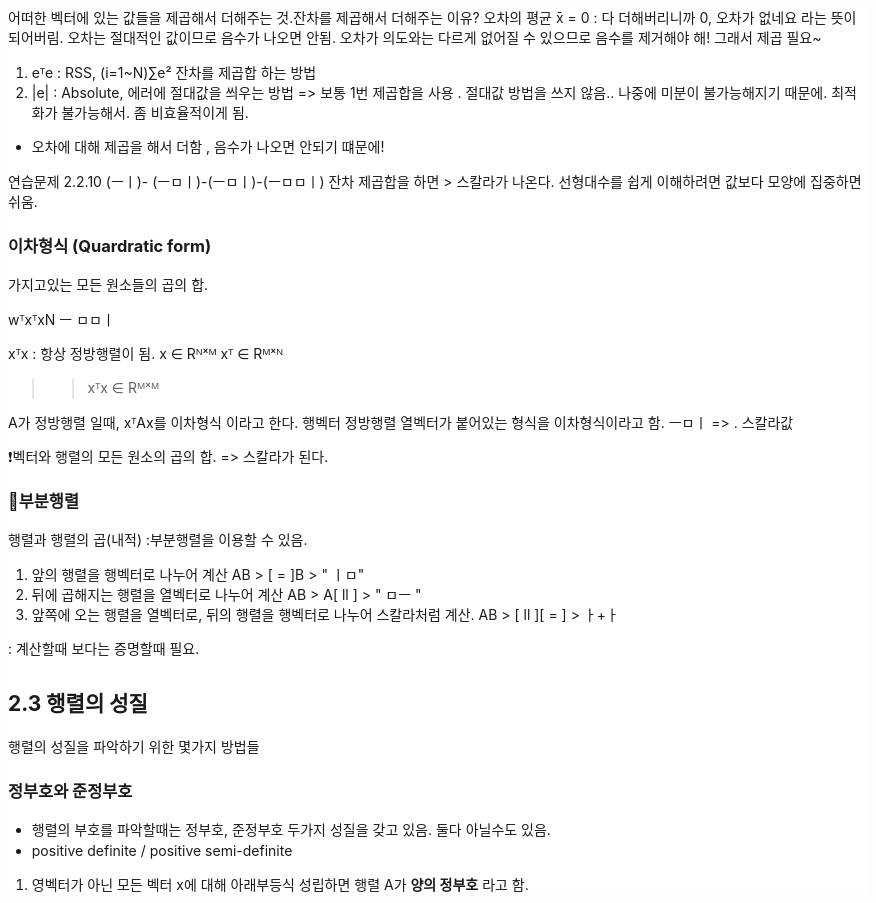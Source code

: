 어떠한 벡터에 있는 값들을 제곱해서 더해주는 것.잔차를 제곱해서 더해주는 이유? 
오차의 평균 x̄ = 0 : 다 더해버리니까 0, 오차가 없네요 라는 뜻이 되어버림. 오차는 절대적인 값이므로 음수가 나오면 안됨. 오차가 의도와는 다르게 없어질 수 있으므로 음수를 제거해야 해! 그래서 제곱 필요~

1. eᵀe : RSS, (i=1~N)∑e² 잔차를 제곱합 하는 방법
2. |e| : Absolute, 에러에 절대값을 씌우는 방법
=> 보통 1번 제곱합을 사용 . 
절대값 방법을 쓰지 않음.. 나중에 미분이 불가능해지기 때문에. 최적화가 불가능해서. 좀 비효율적이게 됨.

- 오차에 대해 제곱을 해서 더함 , 음수가 나오면 안되기 떄문에!
  
연습문제 2.2.10 
(ㅡㅣ)- (ㅡㅁㅣ)-(ㅡㅁㅣ)-(ㅡㅁㅁㅣ)
잔차 제곱합을 하면 > 스칼라가 나온다.
선형대수를 쉽게 이해하려면 값보다 모양에 집중하면 쉬움.

### 이차형식 (Quardratic form)

가지고있는 모든 원소들의 곱의 합.

wᵀxᵀxN
ㅡ ㅁㅁㅣ

xᵀx : 항상 정방행렬이 됨.
x ∈ Rᴺˣᴹ
xᵀ ∈ Rᴹˣᴺ
>> xᵀx ∈ Rᴹˣᴹ

A가 정방행렬 일때, xᵀAx를 이차형식 이라고 한다.
행벡터 정방행렬 열벡터가 붙어있는 형식을 이차형식이라고 함.
ㅡㅁㅣ => . 스칼라값

❗벡터와 행렬의 모든 원소의 곱의 합. => 스칼라가 된다.

### 🔴부분행렬

행렬과 행렬의 곱(내적) :부분행렬을 이용할 수 있음.
1) 앞의 행렬을 행벡터로 나누어 계산
   AB > [ = ]B > " ㅣㅁ"
2) 뒤에 곱해지는 행렬을 열벡터로 나누어 계산
   AB > A[ ll ]  > " ㅁㅡ "
3) 앞쪽에 오는 행렬을 열벡터로, 뒤의 행렬을 행벡터로 나누어 스칼라처럼 계산.
   AB > [ ll ][ = ] > ㅏ+ㅏ

: 계산할때 보다는 증명할때 필요.
 
## 2.3 행렬의 성질
행렬의 성질을 파악하기 위한 몇가지 방법들

### 정부호와 준정부호
- 행렬의 부호를 파악할때는 정부호, 준정부호 두가지 성질을 갖고 있음. 둘다 아닐수도 있음.
- positive definite / positive semi-definite

1) 영벡터가 아닌 모든 벡터 x에 대해 아래부등식 성립하면 행렬 A가 **양의 정부호** 라고 함.
   